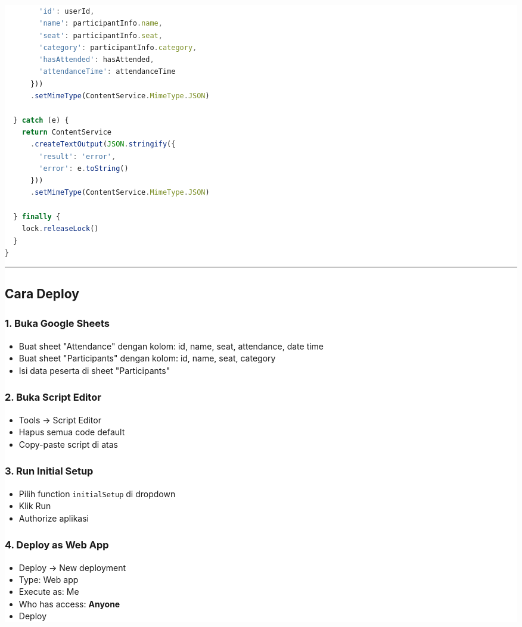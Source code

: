 ```javascript
        'id': userId,
        'name': participantInfo.name,
        'seat': participantInfo.seat,
        'category': participantInfo.category,
        'hasAttended': hasAttended,
        'attendanceTime': attendanceTime
      }))
      .setMimeType(ContentService.MimeType.JSON)
      
  } catch (e) {
    return ContentService
      .createTextOutput(JSON.stringify({ 
        'result': 'error', 
        'error': e.toString() 
      }))
      .setMimeType(ContentService.MimeType.JSON)
      
  } finally {
    lock.releaseLock()
  }
}
```

---

## Cara Deploy

### 1. Buka Google Sheets
- Buat sheet "Attendance" dengan kolom: id, name, seat, attendance, date time
- Buat sheet "Participants" dengan kolom: id, name, seat, category
- Isi data peserta di sheet "Participants"

### 2. Buka Script Editor
- Tools → Script Editor
- Hapus semua code default
- Copy-paste script di atas

### 3. Run Initial Setup
- Pilih function `initialSetup` di dropdown
- Klik Run
- Authorize aplikasi

### 4. Deploy as Web App
- Deploy → New deployment
- Type: Web app
- Execute as: Me
- Who has access: **Anyone**
- Deploy
